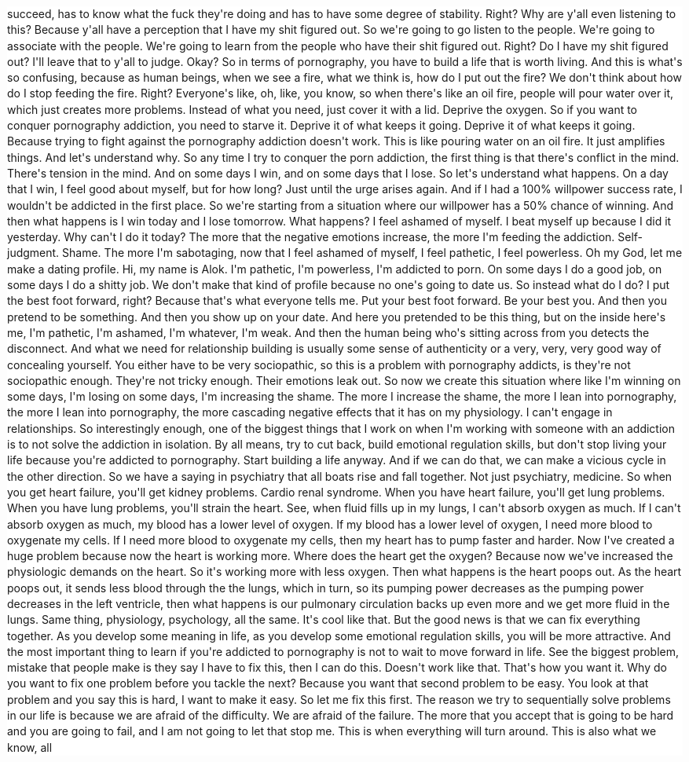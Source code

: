 succeed, has to know what the fuck they're doing and has to have some degree of stability. Right? Why are y'all even listening to this? Because y'all have a perception that I have my shit figured out. So we're going to go listen to the people. We're going to associate with the people. We're going to learn from the people who have their shit figured out. Right? Do I have my shit figured out? I'll leave that to y'all to judge. Okay? So in terms of pornography, you have to build a life that is worth living. And this is what's so confusing, because as human beings, when we see a fire, what we think is, how do I put out the fire? We don't think about how do I stop feeding the fire. Right? Everyone's like, oh, like, you know, so when there's like an oil fire, people will pour water over it, which just creates more problems. Instead of what you need, just cover it with a lid. Deprive the oxygen. So if you want to conquer pornography addiction, you need to starve it. Deprive it of what keeps it going. Deprive it of what keeps it going. Because trying to fight against the pornography addiction doesn't work. This is like pouring water on an oil fire. It just amplifies things. And let's understand why. So any time I try to conquer the porn addiction, the first thing is that there's conflict in the mind. There's tension in the mind. And on some days I win, and on some days that I lose. So let's understand what happens. On a day that I win, I feel good about myself, but for how long? Just until the urge arises again. And if I had a 100% willpower success rate, I wouldn't be addicted in the first place. So we're starting from a situation where our willpower has a 50% chance of winning. And then what happens is I win today and I lose tomorrow. What happens? I feel ashamed of myself. I beat myself up because I did it yesterday. Why can't I do it today? The more that the negative emotions increase, the more I'm feeding the addiction. Self-judgment. Shame. The more I'm sabotaging, now that I feel ashamed of myself, I feel pathetic, I feel powerless. Oh my God, let me make a dating profile. Hi, my name is Alok. I'm pathetic, I'm powerless, I'm addicted to porn. On some days I do a good job, on some days I do a shitty job. We don't make that kind of profile because no one's going to date us. So instead what do I do? I put the best foot forward, right? Because that's what everyone tells me. Put your best foot forward. Be your best you. And then you pretend to be something. And then you show up on your date. And here you pretended to be this thing, but on the inside here's me, I'm pathetic, I'm ashamed, I'm whatever, I'm weak. And then the human being who's sitting across from you detects the disconnect. And what we need for relationship building is usually some sense of authenticity or a very, very, very good way of concealing yourself. You either have to be very sociopathic, so this is a problem with pornography addicts, is they're not sociopathic enough. They're not tricky enough. Their emotions leak out. So now we create this situation where like I'm winning on some days, I'm losing on some days, I'm increasing the shame. The more I increase the shame, the more I lean into pornography, the more I lean into pornography, the more cascading negative effects that it has on my physiology. I can't engage in relationships. So interestingly enough, one of the biggest things that I work on when I'm working with someone with an addiction is to not solve the addiction in isolation. By all means, try to cut back, build emotional regulation skills, but don't stop living your life because you're addicted to pornography. Start building a life anyway. And if we can do that, we can make a vicious cycle in the other direction. So we have a saying in psychiatry that all boats rise and fall together. Not just psychiatry, medicine. So when you get heart failure, you'll get kidney problems. Cardio renal syndrome. When you have heart failure, you'll get lung problems. When you have lung problems, you'll strain the heart. See, when fluid fills up in my lungs, I can't absorb oxygen as much. If I can't absorb oxygen as much, my blood has a lower level of oxygen. If my blood has a lower level of oxygen, I need more blood to oxygenate my cells. If I need more blood to oxygenate my cells, then my heart has to pump faster and harder. Now I've created a huge problem because now the heart is working more. Where does the heart get the oxygen? Because now we've increased the physiologic demands on the heart. So it's working more with less oxygen. Then what happens is the heart poops out. As the heart poops out, it sends less blood through the the lungs, which in turn, so its pumping power decreases as the pumping power decreases in the left ventricle, then what happens is our pulmonary circulation backs up even more and we get more fluid in the lungs. Same thing, physiology, psychology, all the same. It's cool like that. But the good news is that we can fix everything together. As you develop some meaning in life, as you develop some emotional regulation skills, you will be more attractive. And the most important thing to learn if you're addicted to pornography is not to wait to move forward in life. See the biggest problem, mistake that people make is they say I have to fix this, then I can do this. Doesn't work like that. That's how you want it. Why do you want to fix one problem before you tackle the next? Because you want that second problem to be easy. You look at that problem and you say this is hard, I want to make it easy. So let me fix this first. The reason we try to sequentially solve problems in our life is because we are afraid of the difficulty. We are afraid of the failure. The more that you accept that is going to be hard and you are going to fail, and I am not going to let that stop me. This is when everything will turn around. This is also what we know, all